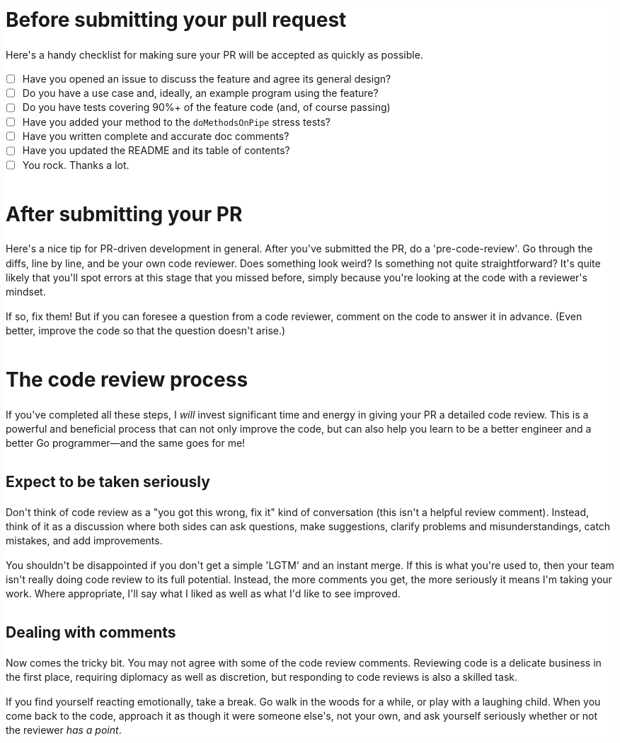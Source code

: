 # Before submitting your pull request

Here's a handy checklist for making sure your PR will be accepted as quickly as possible.

- [ ] Have you opened an issue to discuss the feature and agree its general design?
- [ ] Do you have a use case and, ideally, an example program using the feature?
- [ ] Do you have tests covering 90%+ of the feature code (and, of course passing)
- [ ] Have you added your method to the `doMethodsOnPipe` stress tests?
- [ ] Have you written complete and accurate doc comments?
- [ ] Have you updated the README and its table of contents?
- [ ] You rock. Thanks a lot.

# After submitting your PR

Here's a nice tip for PR-driven development in general. After you've submitted the PR, do a 'pre-code-review'. Go through the diffs, line by line, and be your own code reviewer. Does something look weird? Is something not quite straightforward? It's quite likely that you'll spot errors at this stage that you missed before, simply because you're looking at the code with a reviewer's mindset.

If so, fix them! But if you can foresee a question from a code reviewer, comment on the code to answer it in advance. (Even better, improve the code so that the question doesn't arise.)

# The code review process

If you've completed all these steps, I _will_ invest significant time and energy in giving your PR a detailed code review. This is a powerful and beneficial process that can not only improve the code, but can also help you learn to be a better engineer and a better Go programmer—and the same goes for me!

## Expect to be taken seriously

Don't think of code review as a "you got this wrong, fix it" kind of conversation (this isn't a helpful review comment). Instead, think of it as a discussion where both sides can ask questions, make suggestions, clarify problems and misunderstandings, catch mistakes, and add improvements.

You shouldn't be disappointed if you don't get a simple 'LGTM' and an instant merge. If this is what you're used to, then your team isn't really doing code review to its full potential. Instead, the more comments you get, the more seriously it means I'm taking your work. Where appropriate, I'll say what I liked as well as what I'd like to see improved.

## Dealing with comments

Now comes the tricky bit. You may not agree with some of the code review comments. Reviewing code is a delicate business in the first place, requiring diplomacy as well as discretion, but responding to code reviews is also a skilled task.

If you find yourself reacting emotionally, take a break. Go walk in the woods for a while, or play with a laughing child. When you come back to the code, approach it as though it were someone else's, not your own, and ask yourself seriously whether or not the reviewer _has a point_.
